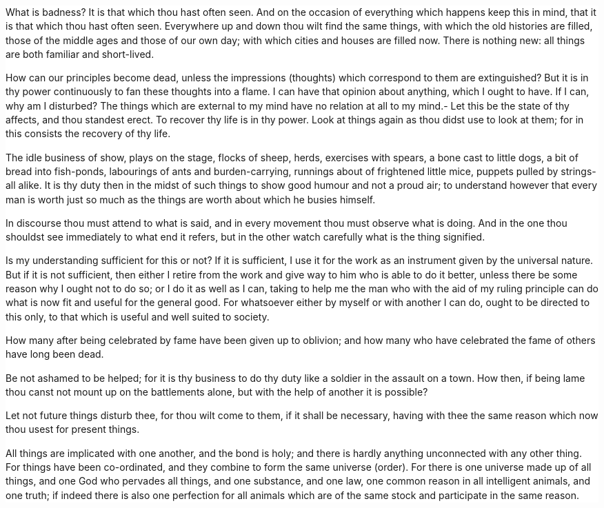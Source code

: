 What is badness? It is that which thou hast often seen. And on the
occasion of everything which happens keep this in mind, that it is
that which thou hast often seen. Everywhere up and down thou wilt find
the same things, with which the old histories are filled, those of the
middle ages and those of our own day; with which cities and houses are
filled now. There is nothing new: all things are both familiar and
short-lived.

How can our principles become dead, unless the impressions (thoughts)
which correspond to them are extinguished? But it is in thy power
continuously to fan these thoughts into a flame. I can have that
opinion about anything, which I ought to have. If I can, why am I
disturbed? The things which are external to my mind have no relation
at all to my mind.- Let this be the state of thy affects, and thou
standest erect. To recover thy life is in thy power. Look at things
again as thou didst use to look at them; for in this consists the
recovery of thy life.

The idle business of show, plays on the stage, flocks of sheep, herds,
exercises with spears, a bone cast to little dogs, a bit of bread into
fish-ponds, labourings of ants and burden-carrying, runnings about of
frightened little mice, puppets pulled by strings- all alike. It is
thy duty then in the midst of such things to show good humour and not
a proud air; to understand however that every man is worth just so
much as the things are worth about which he busies himself.

In discourse thou must attend to what is said, and in every movement
thou must observe what is doing. And in the one thou shouldst see
immediately to what end it refers, but in the other watch carefully
what is the thing signified.

Is my understanding sufficient for this or not? If it is sufficient, I
use it for the work as an instrument given by the universal
nature. But if it is not sufficient, then either I retire from the
work and give way to him who is able to do it better, unless there be
some reason why I ought not to do so; or I do it as well as I can,
taking to help me the man who with the aid of my ruling principle can
do what is now fit and useful for the general good. For whatsoever
either by myself or with another I can do, ought to be directed to
this only, to that which is useful and well suited to society.

How many after being celebrated by fame have been given up to
oblivion; and how many who have celebrated the fame of others have
long been dead.

Be not ashamed to be helped; for it is thy business to do thy duty
like a soldier in the assault on a town. How then, if being lame thou
canst not mount up on the battlements alone, but with the help of
another it is possible?

Let not future things disturb thee, for thou wilt come to them, if it
shall be necessary, having with thee the same reason which now thou
usest for present things.

All things are implicated with one another, and the bond is holy; and
there is hardly anything unconnected with any other thing. For things
have been co-ordinated, and they combine to form the same universe
(order). For there is one universe made up of all things, and one God
who pervades all things, and one substance, and one law, one common
reason in all intelligent animals, and one truth; if indeed there is
also one perfection for all animals which are of the same stock and
participate in the same reason.
